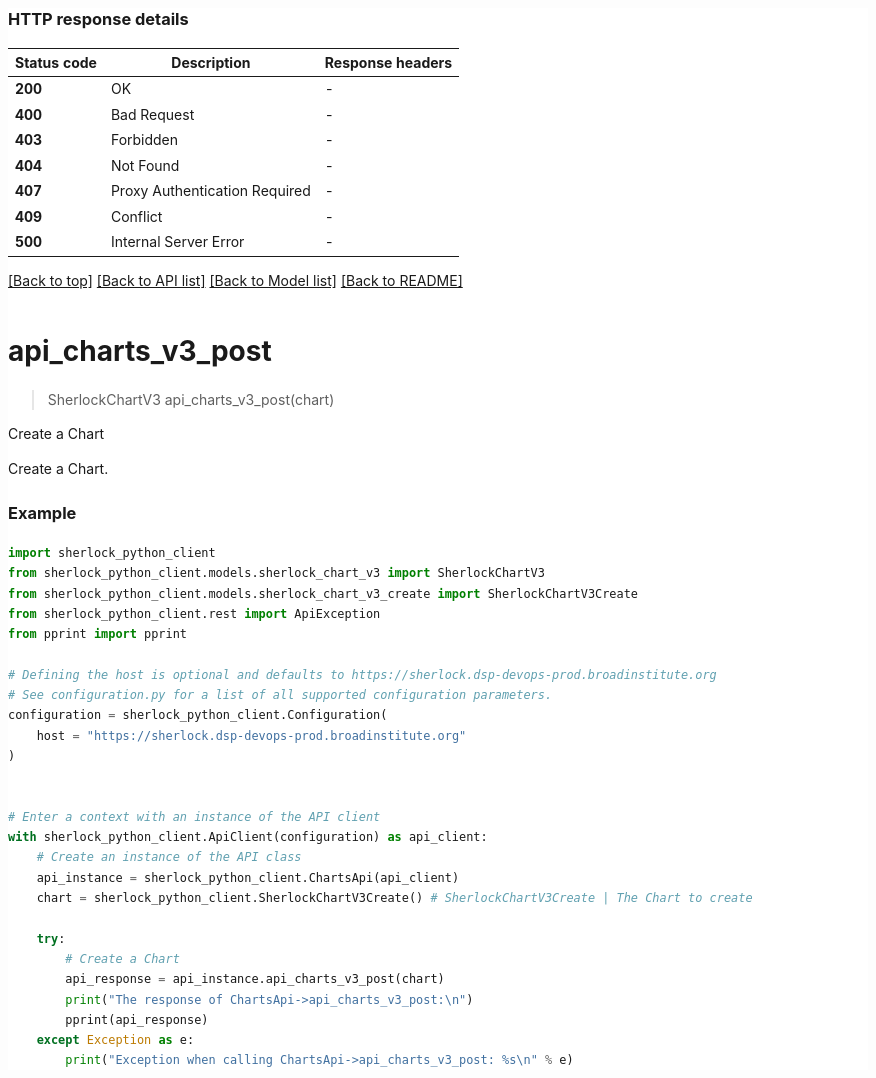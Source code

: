### HTTP response details

| Status code | Description | Response headers |
|-------------|-------------|------------------|
**200** | OK |  -  |
**400** | Bad Request |  -  |
**403** | Forbidden |  -  |
**404** | Not Found |  -  |
**407** | Proxy Authentication Required |  -  |
**409** | Conflict |  -  |
**500** | Internal Server Error |  -  |

[[Back to top]](#) [[Back to API list]](../README.md#documentation-for-api-endpoints) [[Back to Model list]](../README.md#documentation-for-models) [[Back to README]](../README.md)

# **api_charts_v3_post**
> SherlockChartV3 api_charts_v3_post(chart)

Create a Chart

Create a Chart.

### Example


```python
import sherlock_python_client
from sherlock_python_client.models.sherlock_chart_v3 import SherlockChartV3
from sherlock_python_client.models.sherlock_chart_v3_create import SherlockChartV3Create
from sherlock_python_client.rest import ApiException
from pprint import pprint

# Defining the host is optional and defaults to https://sherlock.dsp-devops-prod.broadinstitute.org
# See configuration.py for a list of all supported configuration parameters.
configuration = sherlock_python_client.Configuration(
    host = "https://sherlock.dsp-devops-prod.broadinstitute.org"
)


# Enter a context with an instance of the API client
with sherlock_python_client.ApiClient(configuration) as api_client:
    # Create an instance of the API class
    api_instance = sherlock_python_client.ChartsApi(api_client)
    chart = sherlock_python_client.SherlockChartV3Create() # SherlockChartV3Create | The Chart to create

    try:
        # Create a Chart
        api_response = api_instance.api_charts_v3_post(chart)
        print("The response of ChartsApi->api_charts_v3_post:\n")
        pprint(api_response)
    except Exception as e:
        print("Exception when calling ChartsApi->api_charts_v3_post: %s\n" % e)
```
